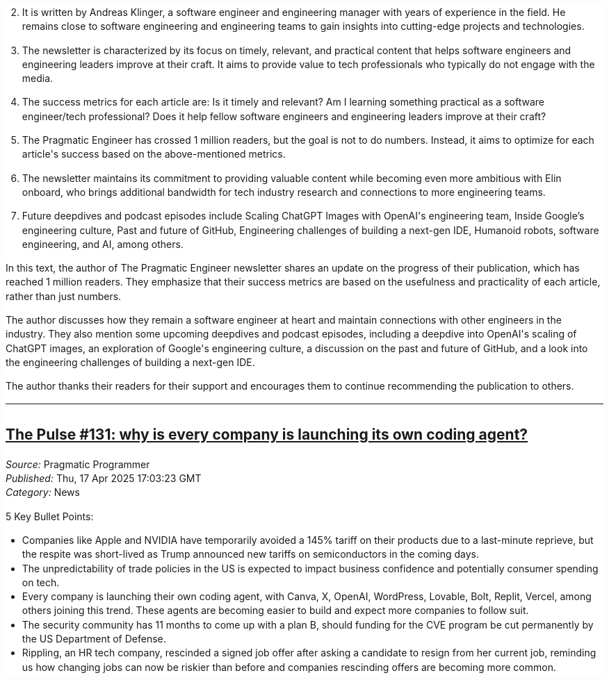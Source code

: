 2. It is written by Andreas Klinger, a software engineer and engineering manager with years of experience in the field. He remains close to software engineering and engineering teams to gain insights into cutting-edge projects and technologies.

3. The newsletter is characterized by its focus on timely, relevant, and practical content that helps software engineers and engineering leaders improve at their craft. It aims to provide value to tech professionals who typically do not engage with the media.

4. The success metrics for each article are: Is it timely and relevant? Am I learning something practical as a software engineer/tech professional? Does it help fellow software engineers and engineering leaders improve at their craft?

5. The Pragmatic Engineer has crossed 1 million readers, but the goal is not to do numbers. Instead, it aims to optimize for each article's success based on the above-mentioned metrics.

6. The newsletter maintains its commitment to providing valuable content while becoming even more ambitious with Elin onboard, who brings additional bandwidth for tech industry research and connections to more engineering teams.

7. Future deepdives and podcast episodes include Scaling ChatGPT Images with OpenAI's engineering team, Inside Google’s engineering culture, Past and future of GitHub, Engineering challenges of building a next-gen IDE, Humanoid robots, software engineering, and AI, among others.

 In this text, the author of The Pragmatic Engineer newsletter shares an update on the progress of their publication, which has reached 1 million readers. They emphasize that their success metrics are based on the usefulness and practicality of each article, rather than just numbers.

The author discusses how they remain a software engineer at heart and maintain connections with other engineers in the industry. They also mention some upcoming deepdives and podcast episodes, including a deepdive into OpenAI's scaling of ChatGPT images, an exploration of Google's engineering culture, a discussion on the past and future of GitHub, and a look into the engineering challenges of building a next-gen IDE.

The author thanks their readers for their support and encourages them to continue recommending the publication to others.

---

## [The Pulse #131: why is every company is launching its own coding agent?](https://newsletter.pragmaticengineer.com/p/the-pulse-131)
*Source:* Pragmatic Programmer  
*Published:* Thu, 17 Apr 2025 17:03:23 GMT  
*Category:* News

5 Key Bullet Points:

* Companies like Apple and NVIDIA have temporarily avoided a 145% tariff on their products due to a last-minute reprieve, but the respite was short-lived as Trump announced new tariffs on semiconductors in the coming days.
* The unpredictability of trade policies in the US is expected to impact business confidence and potentially consumer spending on tech.
* Every company is launching their own coding agent, with Canva, X, OpenAI, WordPress, Lovable, Bolt, Replit, Vercel, among others joining this trend. These agents are becoming easier to build and expect more companies to follow suit.
* The security community has 11 months to come up with a plan B, should funding for the CVE program be cut permanently by the US Department of Defense.
* Rippling, an HR tech company, rescinded a signed job offer after asking a candidate to resign from her current job, reminding us how changing jobs can now be riskier than before and companies rescinding offers are becoming more common.
